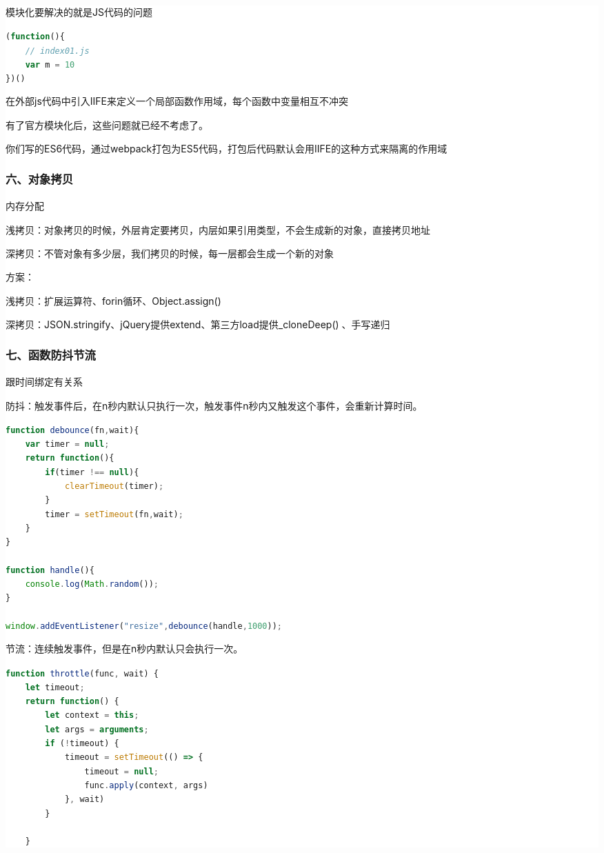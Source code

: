 模块化要解决的就是JS代码的问题

```js
(function(){
    // index01.js
    var m = 10
})()
```

在外部js代码中引入IIFE来定义一个局部函数作用域，每个函数中变量相互不冲突

有了官方模块化后，这些问题就已经不考虑了。

你们写的ES6代码，通过webpack打包为ES5代码，打包后代码默认会用IIFE的这种方式来隔离的作用域

### 六、对象拷贝

内存分配

浅拷贝：对象拷贝的时候，外层肯定要拷贝，内层如果引用类型，不会生成新的对象，直接拷贝地址

深拷贝：不管对象有多少层，我们拷贝的时候，每一层都会生成一个新的对象

方案：

浅拷贝：扩展运算符、forin循环、Object.assign()

深拷贝：JSON.stringify、jQuery提供extend、第三方load提供_cloneDeep() 、手写递归



### 七、函数防抖节流

跟时间绑定有关系

防抖：触发事件后，在n秒内默认只执行一次，触发事件n秒内又触发这个事件，会重新计算时间。

```js
function debounce(fn,wait){
    var timer = null;
    return function(){
        if(timer !== null){
            clearTimeout(timer);
        }
        timer = setTimeout(fn,wait);
    }
}
    
function handle(){
    console.log(Math.random());
}
    
window.addEventListener("resize",debounce(handle,1000));
```



节流：连续触发事件，但是在n秒内默认只会执行一次。

```js
function throttle(func, wait) {
    let timeout;
    return function() {
        let context = this;
        let args = arguments;
        if (!timeout) {
            timeout = setTimeout(() => {
                timeout = null;
                func.apply(context, args)
            }, wait)
        }

    }
```
